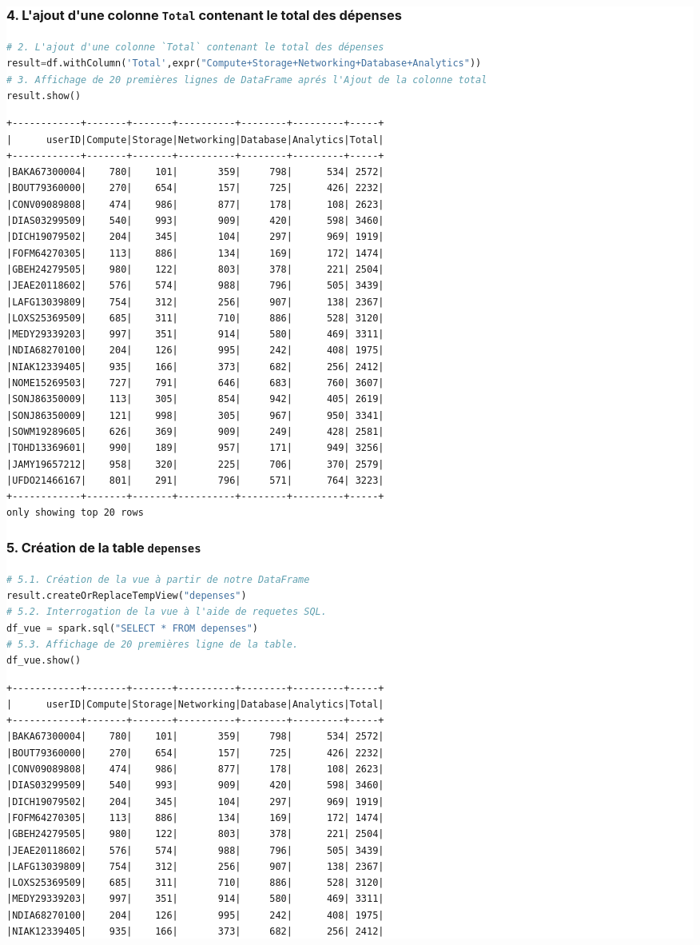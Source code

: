 ### 4. L'ajout d'une colonne `Total` contenant le total des dépenses

```python
# 2. L'ajout d'une colonne `Total` contenant le total des dépenses
result=df.withColumn('Total',expr("Compute+Storage+Networking+Database+Analytics"))
# 3. Affichage de 20 premières lignes de DataFrame aprés l'Ajout de la colonne total
result.show()
```

```text
+------------+-------+-------+----------+--------+---------+-----+
|      userID|Compute|Storage|Networking|Database|Analytics|Total|
+------------+-------+-------+----------+--------+---------+-----+
|BAKA67300004|    780|    101|       359|     798|      534| 2572|
|BOUT79360000|    270|    654|       157|     725|      426| 2232|
|CONV09089808|    474|    986|       877|     178|      108| 2623|
|DIAS03299509|    540|    993|       909|     420|      598| 3460|
|DICH19079502|    204|    345|       104|     297|      969| 1919|
|FOFM64270305|    113|    886|       134|     169|      172| 1474|
|GBEH24279505|    980|    122|       803|     378|      221| 2504|
|JEAE20118602|    576|    574|       988|     796|      505| 3439|
|LAFG13039809|    754|    312|       256|     907|      138| 2367|
|LOXS25369509|    685|    311|       710|     886|      528| 3120|
|MEDY29339203|    997|    351|       914|     580|      469| 3311|
|NDIA68270100|    204|    126|       995|     242|      408| 1975|
|NIAK12339405|    935|    166|       373|     682|      256| 2412|
|NOME15269503|    727|    791|       646|     683|      760| 3607|
|SONJ86350009|    113|    305|       854|     942|      405| 2619|
|SONJ86350009|    121|    998|       305|     967|      950| 3341|
|SOWM19289605|    626|    369|       909|     249|      428| 2581|
|TOHD13369601|    990|    189|       957|     171|      949| 3256|
|JAMY19657212|    958|    320|       225|     706|      370| 2579|
|UFDO21466167|    801|    291|       796|     571|      764| 3223|
+------------+-------+-------+----------+--------+---------+-----+
only showing top 20 rows
```

### 5. Création de la table `depenses`

```python
# 5.1. Création de la vue à partir de notre DataFrame
result.createOrReplaceTempView("depenses")
# 5.2. Interrogation de la vue à l'aide de requetes SQL.
df_vue = spark.sql("SELECT * FROM depenses")
# 5.3. Affichage de 20 premières ligne de la table.
df_vue.show() 
```

```text
+------------+-------+-------+----------+--------+---------+-----+
|      userID|Compute|Storage|Networking|Database|Analytics|Total|
+------------+-------+-------+----------+--------+---------+-----+
|BAKA67300004|    780|    101|       359|     798|      534| 2572|
|BOUT79360000|    270|    654|       157|     725|      426| 2232|
|CONV09089808|    474|    986|       877|     178|      108| 2623|
|DIAS03299509|    540|    993|       909|     420|      598| 3460|
|DICH19079502|    204|    345|       104|     297|      969| 1919|
|FOFM64270305|    113|    886|       134|     169|      172| 1474|
|GBEH24279505|    980|    122|       803|     378|      221| 2504|
|JEAE20118602|    576|    574|       988|     796|      505| 3439|
|LAFG13039809|    754|    312|       256|     907|      138| 2367|
|LOXS25369509|    685|    311|       710|     886|      528| 3120|
|MEDY29339203|    997|    351|       914|     580|      469| 3311|
|NDIA68270100|    204|    126|       995|     242|      408| 1975|
|NIAK12339405|    935|    166|       373|     682|      256| 2412|
```